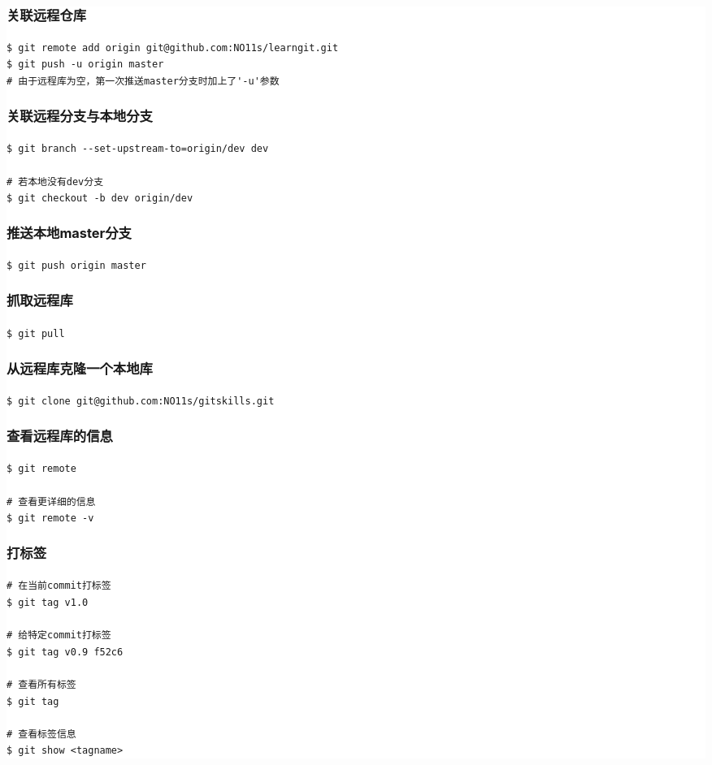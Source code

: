 ### 关联远程仓库
```
$ git remote add origin git@github.com:NO11s/learngit.git
$ git push -u origin master
# 由于远程库为空，第一次推送master分支时加上了'-u'参数
```

### 关联远程分支与本地分支
```
$ git branch --set-upstream-to=origin/dev dev

# 若本地没有dev分支
$ git checkout -b dev origin/dev
```

### 推送本地master分支
```
$ git push origin master
```

### 抓取远程库
```
$ git pull
```

### 从远程库克隆一个本地库
```
$ git clone git@github.com:NO11s/gitskills.git
```

### 查看远程库的信息
```
$ git remote

# 查看更详细的信息
$ git remote -v
```

### 打标签
```
# 在当前commit打标签
$ git tag v1.0

# 给特定commit打标签
$ git tag v0.9 f52c6

# 查看所有标签
$ git tag

# 查看标签信息
$ git show <tagname>
```
